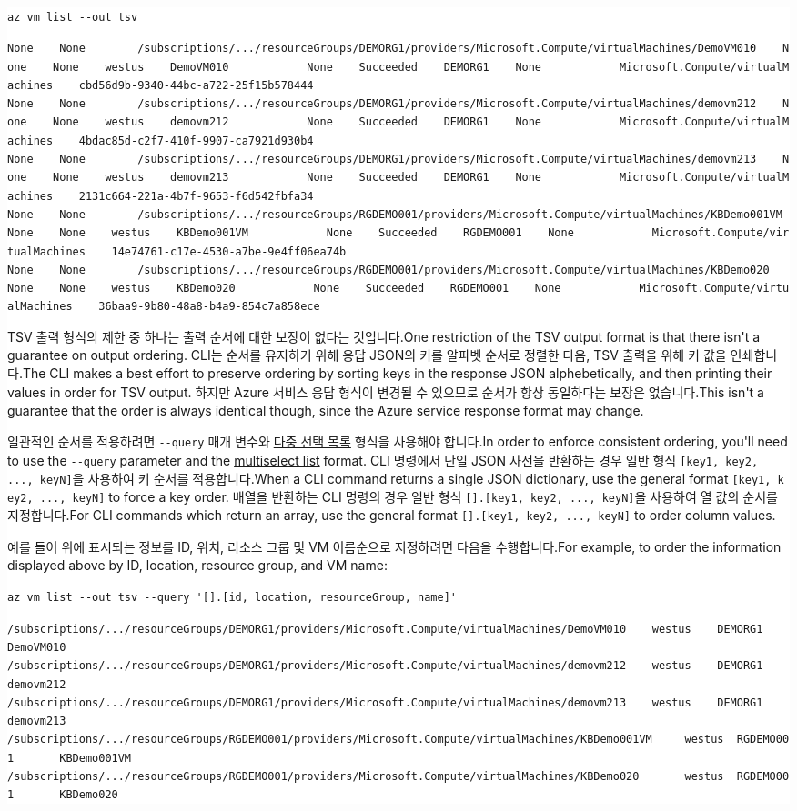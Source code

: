 ```azurecli-interactive
az vm list --out tsv
```

```output
None    None        /subscriptions/.../resourceGroups/DEMORG1/providers/Microsoft.Compute/virtualMachines/DemoVM010    None    None    westus    DemoVM010            None    Succeeded    DEMORG1    None            Microsoft.Compute/virtualMachines    cbd56d9b-9340-44bc-a722-25f15b578444
None    None        /subscriptions/.../resourceGroups/DEMORG1/providers/Microsoft.Compute/virtualMachines/demovm212    None    None    westus    demovm212            None    Succeeded    DEMORG1    None            Microsoft.Compute/virtualMachines    4bdac85d-c2f7-410f-9907-ca7921d930b4
None    None        /subscriptions/.../resourceGroups/DEMORG1/providers/Microsoft.Compute/virtualMachines/demovm213    None    None    westus    demovm213            None    Succeeded    DEMORG1    None            Microsoft.Compute/virtualMachines    2131c664-221a-4b7f-9653-f6d542fbfa34
None    None        /subscriptions/.../resourceGroups/RGDEMO001/providers/Microsoft.Compute/virtualMachines/KBDemo001VM    None    None    westus    KBDemo001VM            None    Succeeded    RGDEMO001    None            Microsoft.Compute/virtualMachines    14e74761-c17e-4530-a7be-9e4ff06ea74b
None    None        /subscriptions/.../resourceGroups/RGDEMO001/providers/Microsoft.Compute/virtualMachines/KBDemo020   None    None    westus    KBDemo020            None    Succeeded    RGDEMO001    None            Microsoft.Compute/virtualMachines    36baa9-9b80-48a8-b4a9-854c7a858ece
```

<span data-ttu-id="3cbee-139">TSV 출력 형식의 제한 중 하나는 출력 순서에 대한 보장이 없다는 것입니다.</span><span class="sxs-lookup"><span data-stu-id="3cbee-139">One restriction of the TSV output format is that there isn't a guarantee on output ordering.</span></span> <span data-ttu-id="3cbee-140">CLI는 순서를 유지하기 위해 응답 JSON의 키를 알파벳 순서로 정렬한 다음, TSV 출력을 위해 키 값을 인쇄합니다.</span><span class="sxs-lookup"><span data-stu-id="3cbee-140">The CLI makes a best effort to preserve ordering by sorting keys in the response JSON alphebetically, and then printing their values in order for TSV output.</span></span> <span data-ttu-id="3cbee-141">하지만 Azure 서비스 응답 형식이 변경될 수 있으므로 순서가 항상 동일하다는 보장은 없습니다.</span><span class="sxs-lookup"><span data-stu-id="3cbee-141">This isn't a guarantee that the order is always identical though, since the Azure service response format may change.</span></span>

<span data-ttu-id="3cbee-142">일관적인 순서를 적용하려면 `--query` 매개 변수와 [다중 선택 목록](query-azure-cli.md#get-multiple-values) 형식을 사용해야 합니다.</span><span class="sxs-lookup"><span data-stu-id="3cbee-142">In order to enforce consistent ordering, you'll need to use the `--query` parameter and the [multiselect list](query-azure-cli.md#get-multiple-values) format.</span></span> <span data-ttu-id="3cbee-143">CLI 명령에서 단일 JSON 사전을 반환하는 경우 일반 형식 `[key1, key2, ..., keyN]`을 사용하여 키 순서를 적용합니다.</span><span class="sxs-lookup"><span data-stu-id="3cbee-143">When a CLI command returns a single JSON dictionary, use the general format `[key1, key2, ..., keyN]` to force a key order.</span></span>  <span data-ttu-id="3cbee-144">배열을 반환하는 CLI 명령의 경우 일반 형식 `[].[key1, key2, ..., keyN]`을 사용하여 열 값의 순서를 지정합니다.</span><span class="sxs-lookup"><span data-stu-id="3cbee-144">For CLI commands which return an array, use the general format `[].[key1, key2, ..., keyN]` to order column values.</span></span>

<span data-ttu-id="3cbee-145">예를 들어 위에 표시되는 정보를 ID, 위치, 리소스 그룹 및 VM 이름순으로 지정하려면 다음을 수행합니다.</span><span class="sxs-lookup"><span data-stu-id="3cbee-145">For example, to order the information displayed above by ID, location, resource group, and VM name:</span></span>

```azurecli-interactive
az vm list --out tsv --query '[].[id, location, resourceGroup, name]'
```

```output
/subscriptions/.../resourceGroups/DEMORG1/providers/Microsoft.Compute/virtualMachines/DemoVM010    westus    DEMORG1    DemoVM010
/subscriptions/.../resourceGroups/DEMORG1/providers/Microsoft.Compute/virtualMachines/demovm212    westus    DEMORG1    demovm212
/subscriptions/.../resourceGroups/DEMORG1/providers/Microsoft.Compute/virtualMachines/demovm213    westus    DEMORG1    demovm213
/subscriptions/.../resourceGroups/RGDEMO001/providers/Microsoft.Compute/virtualMachines/KBDemo001VM     westus  RGDEMO001       KBDemo001VM
/subscriptions/.../resourceGroups/RGDEMO001/providers/Microsoft.Compute/virtualMachines/KBDemo020       westus  RGDEMO001       KBDemo020
```
